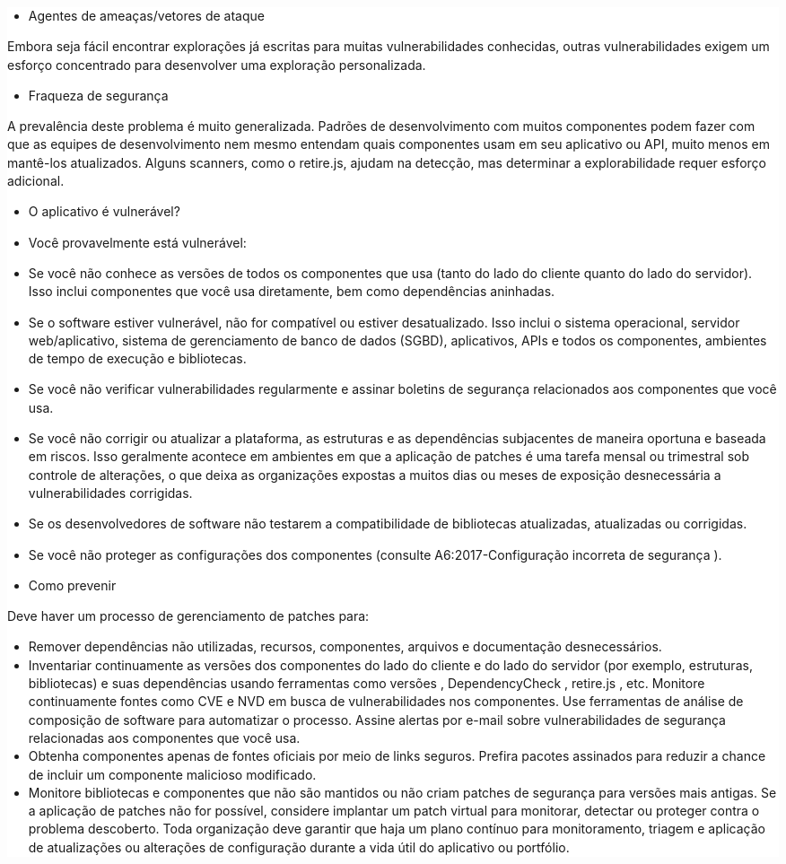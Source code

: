 
- Agentes de ameaças/vetores de ataque

Embora seja fácil encontrar explorações já escritas para muitas vulnerabilidades conhecidas, outras vulnerabilidades exigem um esforço concentrado para desenvolver uma exploração personalizada.

- Fraqueza de segurança	

A prevalência deste problema é muito generalizada. Padrões de desenvolvimento com muitos componentes podem fazer com que as equipes de desenvolvimento nem mesmo entendam quais componentes usam em seu aplicativo ou API, muito menos em mantê-los atualizados.
Alguns scanners, como o retire.js, ajudam na detecção, mas determinar a explorabilidade requer esforço adicional. </p>

- O aplicativo é vulnerável?

- Você provavelmente está vulnerável:
* Se você não conhece as versões de todos os componentes que usa (tanto do lado do cliente quanto do lado do servidor). Isso inclui componentes que você usa diretamente, bem como dependências aninhadas.

* Se o software estiver vulnerável, não for compatível ou estiver desatualizado. Isso inclui o sistema operacional, servidor web/aplicativo, sistema de gerenciamento de banco de dados (SGBD), aplicativos, APIs e todos os componentes, ambientes de tempo de execução e bibliotecas.

* Se você não verificar vulnerabilidades regularmente e assinar boletins de segurança relacionados aos componentes que você usa.

* Se você não corrigir ou atualizar a plataforma, as estruturas e as dependências subjacentes de maneira oportuna e baseada em riscos. Isso geralmente acontece em ambientes em que a aplicação de patches é uma tarefa mensal ou trimestral sob controle de alterações, o que deixa as organizações expostas a muitos dias ou meses de exposição desnecessária a vulnerabilidades corrigidas.

* Se os desenvolvedores de software não testarem a compatibilidade de bibliotecas atualizadas, atualizadas ou corrigidas.

* Se você não proteger as configurações dos componentes (consulte A6:2017-Configuração incorreta de segurança ).

- Como prevenir

Deve haver um processo de gerenciamento de patches para:
* Remover dependências não utilizadas, recursos, componentes, arquivos e documentação desnecessários.
* Inventariar continuamente as versões dos componentes do lado do cliente e do lado do servidor (por exemplo, estruturas, bibliotecas) e suas dependências usando ferramentas como versões , DependencyCheck , retire.js , etc. Monitore continuamente fontes como CVE e NVD em busca de vulnerabilidades nos componentes. Use ferramentas de análise de composição de software para automatizar o processo. Assine alertas por e-mail sobre vulnerabilidades de segurança relacionadas aos componentes que você usa.
* Obtenha componentes apenas de fontes oficiais por meio de links seguros. Prefira pacotes assinados para reduzir a chance de incluir um componente malicioso modificado.
* Monitore bibliotecas e componentes que não são mantidos ou não criam patches de segurança para versões mais antigas. Se a aplicação de patches não for possível, considere implantar um patch virtual para monitorar, detectar ou proteger contra o problema descoberto.
Toda organização deve garantir que haja um plano contínuo para monitoramento, triagem e aplicação de atualizações ou alterações de configuração durante a vida útil do aplicativo ou portfólio.
